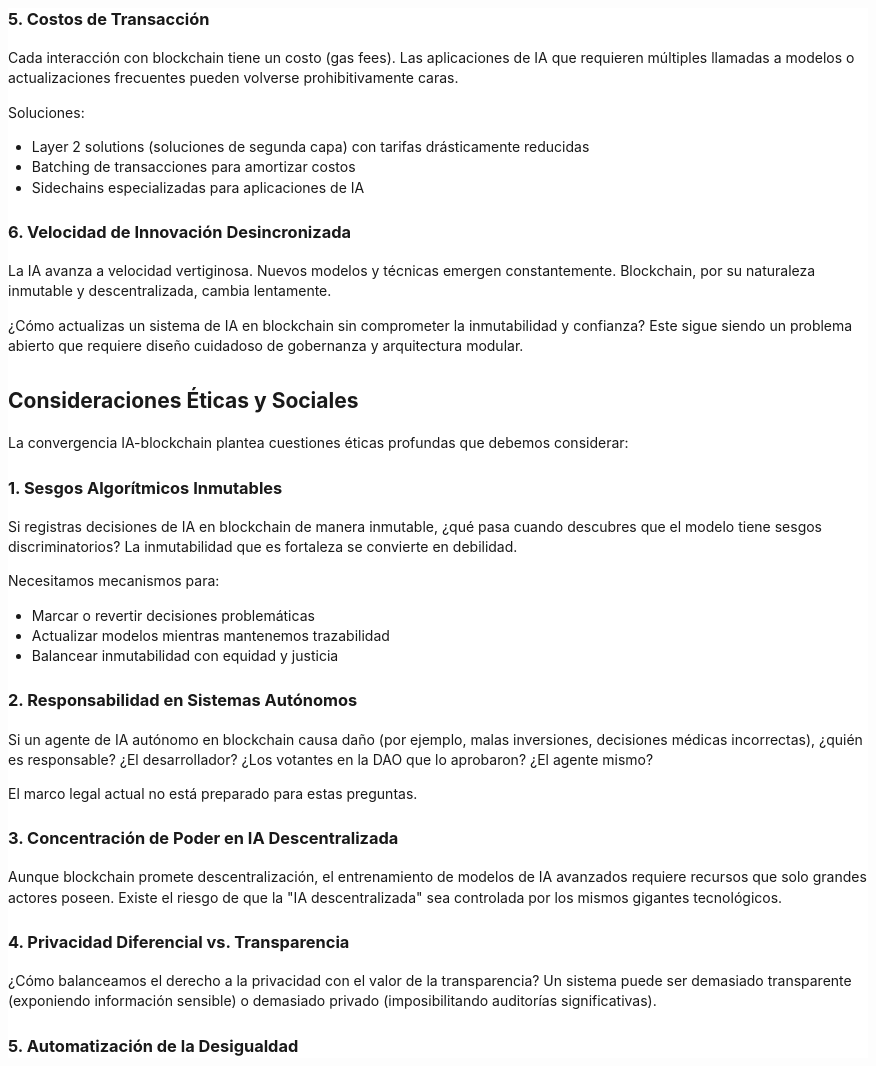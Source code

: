 ### 5. Costos de Transacción

Cada interacción con blockchain tiene un costo (gas fees). Las aplicaciones de IA que requieren múltiples llamadas a modelos o actualizaciones frecuentes pueden volverse prohibitivamente caras.

Soluciones:
- Layer 2 solutions (soluciones de segunda capa) con tarifas drásticamente reducidas
- Batching de transacciones para amortizar costos
- Sidechains especializadas para aplicaciones de IA

### 6. Velocidad de Innovación Desincronizada

La IA avanza a velocidad vertiginosa. Nuevos modelos y técnicas emergen constantemente. Blockchain, por su naturaleza inmutable y descentralizada, cambia lentamente.

¿Cómo actualizas un sistema de IA en blockchain sin comprometer la inmutabilidad y confianza? Este sigue siendo un problema abierto que requiere diseño cuidadoso de gobernanza y arquitectura modular.

## Consideraciones Éticas y Sociales

La convergencia IA-blockchain plantea cuestiones éticas profundas que debemos considerar:

### 1. Sesgos Algorítmicos Inmutables

Si registras decisiones de IA en blockchain de manera inmutable, ¿qué pasa cuando descubres que el modelo tiene sesgos discriminatorios? La inmutabilidad que es fortaleza se convierte en debilidad.

Necesitamos mecanismos para:
- Marcar o revertir decisiones problemáticas
- Actualizar modelos mientras mantenemos trazabilidad
- Balancear inmutabilidad con equidad y justicia

### 2. Responsabilidad en Sistemas Autónomos

Si un agente de IA autónomo en blockchain causa daño (por ejemplo, malas inversiones, decisiones médicas incorrectas), ¿quién es responsable? ¿El desarrollador? ¿Los votantes en la DAO que lo aprobaron? ¿El agente mismo?

El marco legal actual no está preparado para estas preguntas.

### 3. Concentración de Poder en IA Descentralizada

Aunque blockchain promete descentralización, el entrenamiento de modelos de IA avanzados requiere recursos que solo grandes actores poseen. Existe el riesgo de que la "IA descentralizada" sea controlada por los mismos gigantes tecnológicos.

### 4. Privacidad Diferencial vs. Transparencia

¿Cómo balanceamos el derecho a la privacidad con el valor de la transparencia? Un sistema puede ser demasiado transparente (exponiendo información sensible) o demasiado privado (imposibilitando auditorías significativas).

### 5. Automatización de la Desigualdad
